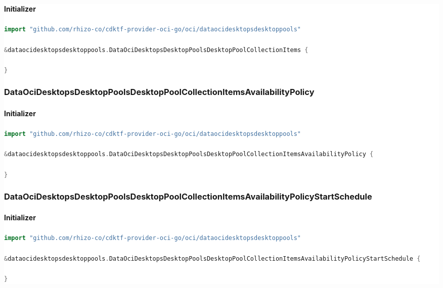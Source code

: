 #### Initializer <a name="Initializer" id="rhizo-co-terraform-provider-oci.dataOciDesktopsDesktopPools.DataOciDesktopsDesktopPoolsDesktopPoolCollectionItems.Initializer"></a>

```go
import "github.com/rhizo-co/cdktf-provider-oci-go/oci/dataocidesktopsdesktoppools"

&dataocidesktopsdesktoppools.DataOciDesktopsDesktopPoolsDesktopPoolCollectionItems {

}
```


### DataOciDesktopsDesktopPoolsDesktopPoolCollectionItemsAvailabilityPolicy <a name="DataOciDesktopsDesktopPoolsDesktopPoolCollectionItemsAvailabilityPolicy" id="rhizo-co-terraform-provider-oci.dataOciDesktopsDesktopPools.DataOciDesktopsDesktopPoolsDesktopPoolCollectionItemsAvailabilityPolicy"></a>

#### Initializer <a name="Initializer" id="rhizo-co-terraform-provider-oci.dataOciDesktopsDesktopPools.DataOciDesktopsDesktopPoolsDesktopPoolCollectionItemsAvailabilityPolicy.Initializer"></a>

```go
import "github.com/rhizo-co/cdktf-provider-oci-go/oci/dataocidesktopsdesktoppools"

&dataocidesktopsdesktoppools.DataOciDesktopsDesktopPoolsDesktopPoolCollectionItemsAvailabilityPolicy {

}
```


### DataOciDesktopsDesktopPoolsDesktopPoolCollectionItemsAvailabilityPolicyStartSchedule <a name="DataOciDesktopsDesktopPoolsDesktopPoolCollectionItemsAvailabilityPolicyStartSchedule" id="rhizo-co-terraform-provider-oci.dataOciDesktopsDesktopPools.DataOciDesktopsDesktopPoolsDesktopPoolCollectionItemsAvailabilityPolicyStartSchedule"></a>

#### Initializer <a name="Initializer" id="rhizo-co-terraform-provider-oci.dataOciDesktopsDesktopPools.DataOciDesktopsDesktopPoolsDesktopPoolCollectionItemsAvailabilityPolicyStartSchedule.Initializer"></a>

```go
import "github.com/rhizo-co/cdktf-provider-oci-go/oci/dataocidesktopsdesktoppools"

&dataocidesktopsdesktoppools.DataOciDesktopsDesktopPoolsDesktopPoolCollectionItemsAvailabilityPolicyStartSchedule {

}
```
